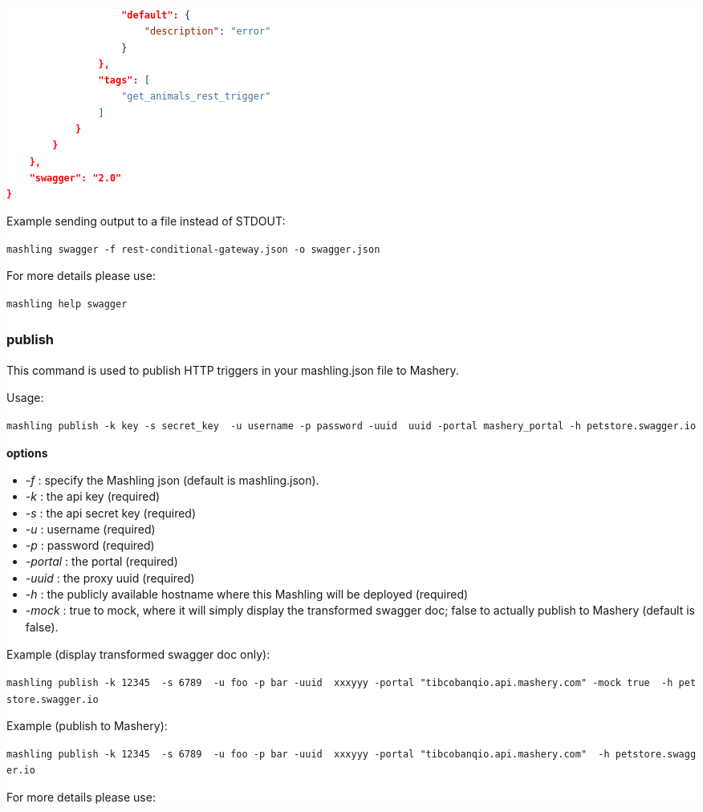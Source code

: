 ```json
                    "default": {
                        "description": "error"
                    }
                },
                "tags": [
                    "get_animals_rest_trigger"
                ]
            }
        }
    },
    "swagger": "2.0"
}
```

Example sending output to a file instead of STDOUT:

	mashling swagger -f rest-conditional-gateway.json -o swagger.json

For more details please use:

	mashling help swagger

### publish
This command is used to publish HTTP triggers in your mashling.json file
to Mashery.

Usage:

    mashling publish -k key -s secret_key  -u username -p password -uuid  uuid -portal mashery_portal -h petstore.swagger.io

**options**

- *-f*      : specify the Mashling json (default is mashling.json).
- *-k*      : the api key (required)
- *-s*      : the api secret key (required)
- *-u*      : username (required)
- *-p*      : password (required)
- *-portal* : the portal (required)
- *-uuid*   : the proxy uuid (required)
- *-h*			: the publicly available hostname where this Mashling will be deployed (required)
- *-mock*		: true to mock, where it will simply display the transformed swagger doc; false to actually publish to Mashery (default is false).



Example (display transformed swagger doc only):

    mashling publish -k 12345  -s 6789  -u foo -p bar -uuid  xxxyyy -portal "tibcobanqio.api.mashery.com" -mock true  -h petstore.swagger.io

Example (publish to Mashery):

    mashling publish -k 12345  -s 6789  -u foo -p bar -uuid  xxxyyy -portal "tibcobanqio.api.mashery.com"  -h petstore.swagger.io

For more details please use:
